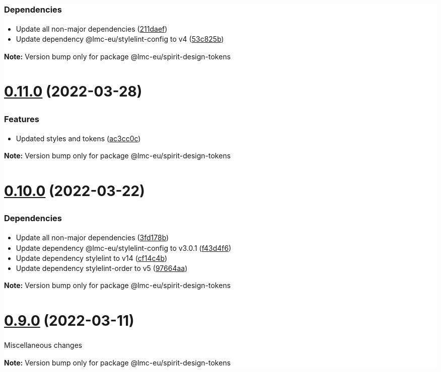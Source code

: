 ### Dependencies

- Update all non-major dependencies ([211daef](https://github.com/lmc-eu/spirit-design-system/commit/211daef))
- Update dependency @lmc-eu/stylelint-config to v4 ([53c825b](https://github.com/lmc-eu/spirit-design-system/commit/53c825b))

**Note:** Version bump only for package @lmc-eu/spirit-design-tokens

<a name="0.11.0"></a>

# [0.11.0](https://github.com/lmc-eu/spirit-design-system/compare/@lmc-eu/spirit-design-tokens@0.10.0...@lmc-eu/spirit-design-tokens@0.11.0) (2022-03-28)

### Features

- Updated styles and tokens ([ac3cc0c](https://github.com/lmc-eu/spirit-design-system/commit/ac3cc0c))

**Note:** Version bump only for package @lmc-eu/spirit-design-tokens

<a name="0.10.0"></a>

# [0.10.0](https://github.com/lmc-eu/spirit-design-system/compare/@lmc-eu/spirit-design-tokens@0.9.0...@lmc-eu/spirit-design-tokens@0.10.0) (2022-03-22)

### Dependencies

- Update all non-major dependencies ([3fd178b](https://github.com/lmc-eu/spirit-design-system/commit/3fd178b))
- Update dependency @lmc-eu/stylelint-config to v3.0.1 ([f43d4f6](https://github.com/lmc-eu/spirit-design-system/commit/f43d4f6))
- Update dependency stylelint to v14 ([cf14c4b](https://github.com/lmc-eu/spirit-design-system/commit/cf14c4b))
- Update dependency stylelint-order to v5 ([97664aa](https://github.com/lmc-eu/spirit-design-system/commit/97664aa))

**Note:** Version bump only for package @lmc-eu/spirit-design-tokens

<a name="0.9.0"></a>

# [0.9.0](https://github.com/lmc-eu/spirit-design-system/compare/@lmc-eu/spirit-design-tokens@0.8.0...@lmc-eu/spirit-design-tokens@0.9.0) (2022-03-11)

Miscellaneous changes

**Note:** Version bump only for package @lmc-eu/spirit-design-tokens

<a name="0.8.0"></a>
